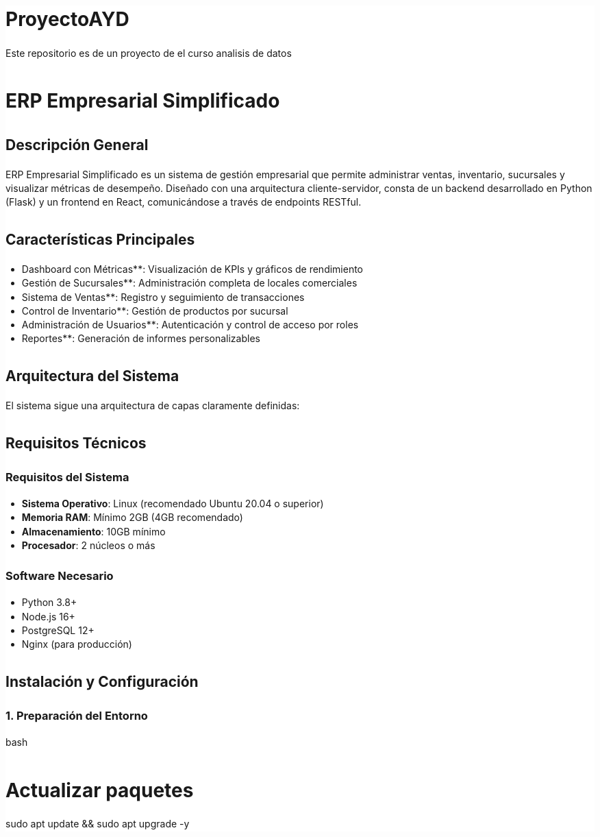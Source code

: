 # ProyectoAYD
Este repositorio es de un proyecto de el curso analisis de datos 


# ERP Empresarial Simplificado

## Descripción General

ERP Empresarial Simplificado es un sistema de gestión empresarial que permite administrar ventas, inventario, sucursales y visualizar métricas de desempeño. Diseñado con una arquitectura cliente-servidor, consta de un backend desarrollado en Python (Flask) y un frontend en React, comunicándose a través de endpoints RESTful.

## Características Principales

-  Dashboard con Métricas**: Visualización de KPIs y gráficos de rendimiento
-  Gestión de Sucursales**: Administración completa de locales comerciales
-  Sistema de Ventas**: Registro y seguimiento de transacciones
-  Control de Inventario**: Gestión de productos por sucursal
-  Administración de Usuarios**: Autenticación y control de acceso por roles
-  Reportes**: Generación de informes personalizables

## Arquitectura del Sistema

El sistema sigue una arquitectura de capas claramente definidas:

## Requisitos Técnicos

### Requisitos del Sistema
- **Sistema Operativo**: Linux (recomendado Ubuntu 20.04 o superior)
- **Memoria RAM**: Mínimo 2GB (4GB recomendado)
- **Almacenamiento**: 10GB mínimo
- **Procesador**: 2 núcleos o más

### Software Necesario
- Python 3.8+
- Node.js 16+
- PostgreSQL 12+
- Nginx (para producción)

## Instalación y Configuración

### 1. Preparación del Entorno

bash
# Actualizar paquetes
sudo apt update && sudo apt upgrade -y
